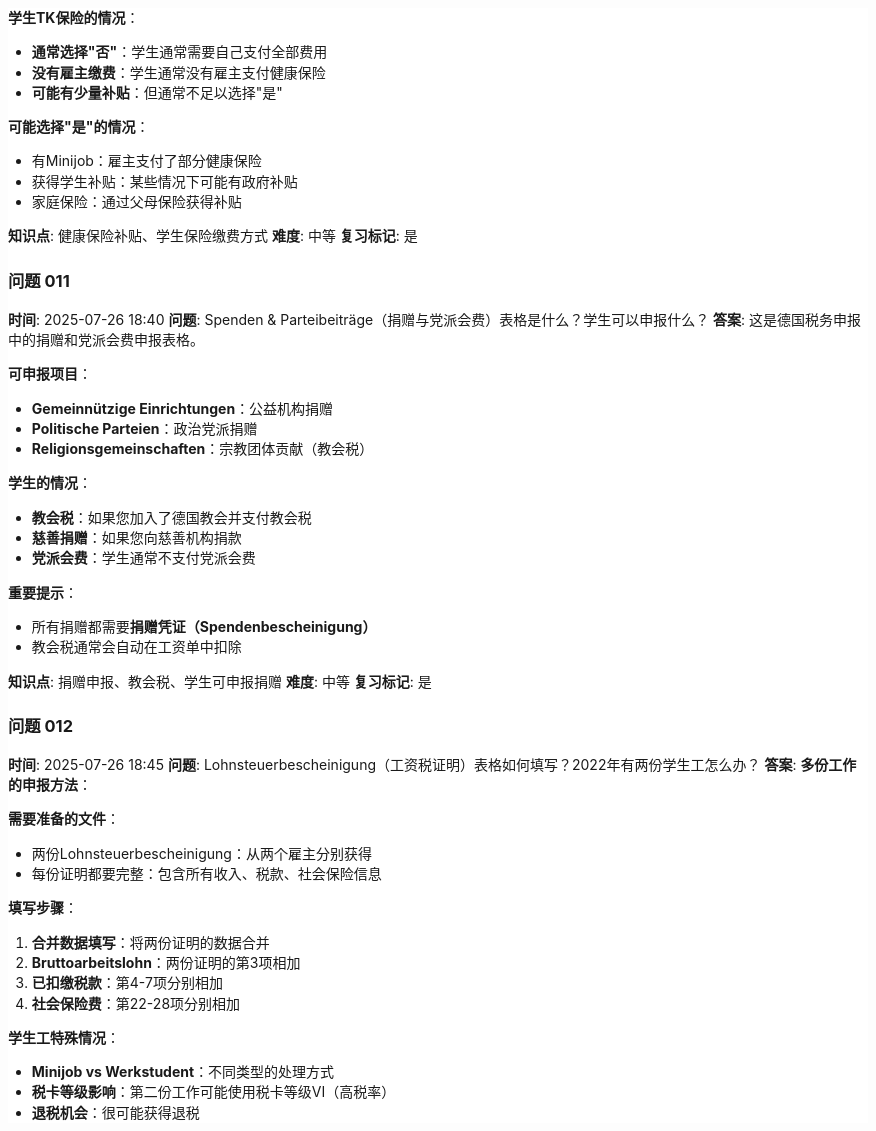 **学生TK保险的情况**：
- **通常选择"否"**：学生通常需要自己支付全部费用
- **没有雇主缴费**：学生通常没有雇主支付健康保险
- **可能有少量补贴**：但通常不足以选择"是"

**可能选择"是"的情况**：
- 有Minijob：雇主支付了部分健康保险
- 获得学生补贴：某些情况下可能有政府补贴
- 家庭保险：通过父母保险获得补贴

**知识点**: 健康保险补贴、学生保险缴费方式
**难度**: 中等
**复习标记**: 是

### 问题 011
**时间**: 2025-07-26 18:40
**问题**: Spenden & Parteibeiträge（捐赠与党派会费）表格是什么？学生可以申报什么？
**答案**: 
这是德国税务申报中的捐赠和党派会费申报表格。

**可申报项目**：
- **Gemeinnützige Einrichtungen**：公益机构捐赠
- **Politische Parteien**：政治党派捐赠
- **Religionsgemeinschaften**：宗教团体贡献（教会税）

**学生的情况**：
- **教会税**：如果您加入了德国教会并支付教会税
- **慈善捐赠**：如果您向慈善机构捐款
- **党派会费**：学生通常不支付党派会费

**重要提示**：
- 所有捐赠都需要**捐赠凭证（Spendenbescheinigung）**
- 教会税通常会自动在工资单中扣除

**知识点**: 捐赠申报、教会税、学生可申报捐赠
**难度**: 中等
**复习标记**: 是

### 问题 012
**时间**: 2025-07-26 18:45
**问题**: Lohnsteuerbescheinigung（工资税证明）表格如何填写？2022年有两份学生工怎么办？
**答案**: 
**多份工作的申报方法**：

**需要准备的文件**：
- 两份Lohnsteuerbescheinigung：从两个雇主分别获得
- 每份证明都要完整：包含所有收入、税款、社会保险信息

**填写步骤**：
1. **合并数据填写**：将两份证明的数据合并
2. **Bruttoarbeitslohn**：两份证明的第3项相加
3. **已扣缴税款**：第4-7项分别相加
4. **社会保险费**：第22-28项分别相加

**学生工特殊情况**：
- **Minijob vs Werkstudent**：不同类型的处理方式
- **税卡等级影响**：第二份工作可能使用税卡等级VI（高税率）
- **退税机会**：很可能获得退税
